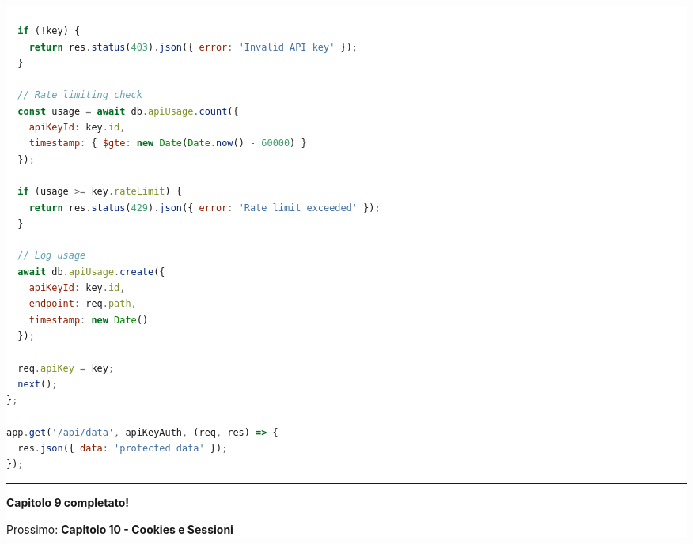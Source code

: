 ```javascript
  
  if (!key) {
    return res.status(403).json({ error: 'Invalid API key' });
  }
  
  // Rate limiting check
  const usage = await db.apiUsage.count({
    apiKeyId: key.id,
    timestamp: { $gte: new Date(Date.now() - 60000) }
  });
  
  if (usage >= key.rateLimit) {
    return res.status(429).json({ error: 'Rate limit exceeded' });
  }
  
  // Log usage
  await db.apiUsage.create({
    apiKeyId: key.id,
    endpoint: req.path,
    timestamp: new Date()
  });
  
  req.apiKey = key;
  next();
};

app.get('/api/data', apiKeyAuth, (req, res) => {
  res.json({ data: 'protected data' });
});
```

---

**Capitolo 9 completato!**

Prossimo: **Capitolo 10 - Cookies e Sessioni**
